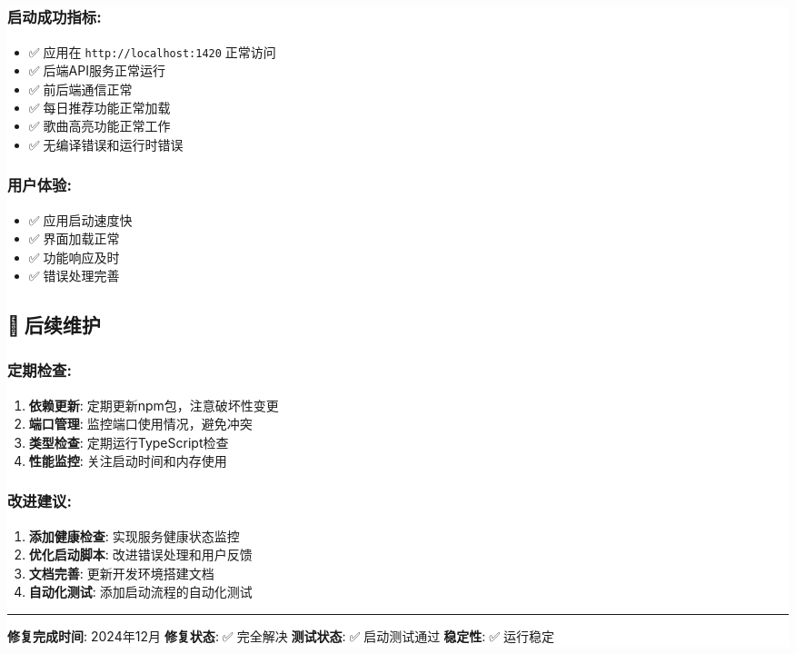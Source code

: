 ### 启动成功指标:
- ✅ 应用在 `http://localhost:1420` 正常访问
- ✅ 后端API服务正常运行
- ✅ 前后端通信正常
- ✅ 每日推荐功能正常加载
- ✅ 歌曲高亮功能正常工作
- ✅ 无编译错误和运行时错误

### 用户体验:
- ✅ 应用启动速度快
- ✅ 界面加载正常
- ✅ 功能响应及时
- ✅ 错误处理完善

## 🔄 后续维护

### 定期检查:
1. **依赖更新**: 定期更新npm包，注意破坏性变更
2. **端口管理**: 监控端口使用情况，避免冲突
3. **类型检查**: 定期运行TypeScript检查
4. **性能监控**: 关注启动时间和内存使用

### 改进建议:
1. **添加健康检查**: 实现服务健康状态监控
2. **优化启动脚本**: 改进错误处理和用户反馈
3. **文档完善**: 更新开发环境搭建文档
4. **自动化测试**: 添加启动流程的自动化测试

---

**修复完成时间**: 2024年12月
**修复状态**: ✅ 完全解决
**测试状态**: ✅ 启动测试通过
**稳定性**: ✅ 运行稳定
